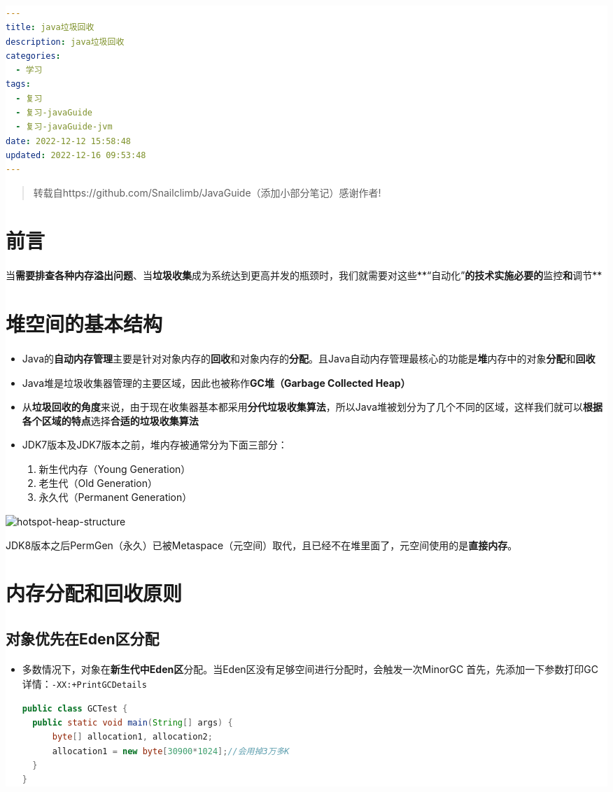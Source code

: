 ```yaml
---
title: java垃圾回收
description: java垃圾回收
categories:
  - 学习
tags:
  - 复习
  - 复习-javaGuide
  - 复习-javaGuide-jvm
date: 2022-12-12 15:58:48
updated: 2022-12-16 09:53:48
---
```


> 转载自https://github.com/Snailclimb/JavaGuide（添加小部分笔记）感谢作者!

# 前言

当**需要排查各种内存溢出问题**、当**垃圾收集**成为系统达到更高并发的瓶颈时，我们就需要对这些**“自动化”**的技术实施必要的**监控**和**调节**

# 堆空间的基本结构

- Java的**自动内存管理**主要是针对对象内存的**回收**和对象内存的**分配**。且Java自动内存管理最核心的功能是**堆**内存中的对象**分配**和**回收**

- Java堆是垃圾收集器管理的主要区域，因此也被称作**GC堆（Garbage Collected Heap）**
- 从**垃圾回收的角度**来说，由于现在收集器基本都采用**分代垃圾收集算法**，所以Java堆被划分为了几个不同的区域，这样我们就可以**根据各个区域的特点**选择**合适的垃圾收集算法**
- JDK7版本及JDK7版本之前，堆内存被通常分为下面三部分：
  1. 新生代内存（Young Generation）
  2. 老生代（Old Generation）
  3. 永久代（Permanent Generation）

![hotspot-heap-structure](https://javaguide.cn/assets/hotspot-heap-structure.41533631.png)

JDK8版本之后PermGen（永久）已被Metaspace（元空间）取代，且已经不在堆里面了，元空间使用的是**直接内存**。

# 内存分配和回收原则

## 对象优先在Eden区分配

- 多数情况下，对象在**新生代中Eden区**分配。当Eden区没有足够空间进行分配时，会触发一次MinorGC
  首先，先添加一下参数打印GC详情：```-XX:+PrintGCDetails```

  ```java
  public class GCTest {
  	public static void main(String[] args) {
  		byte[] allocation1, allocation2;
  		allocation1 = new byte[30900*1024];//会用掉3万多K
  	}
  } 
  ```

